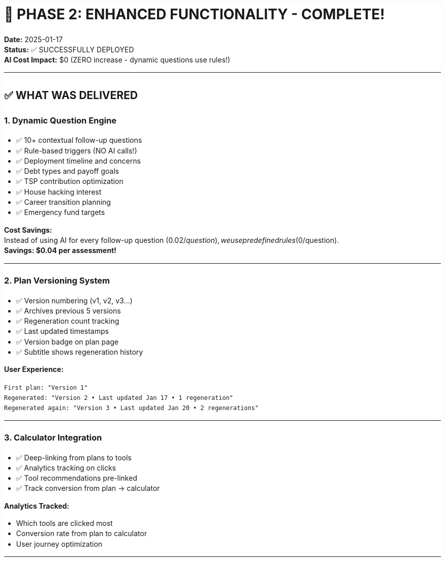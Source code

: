 # 🎉 PHASE 2: ENHANCED FUNCTIONALITY - COMPLETE!

**Date:** 2025-01-17  
**Status:** ✅ SUCCESSFULLY DEPLOYED  
**AI Cost Impact:** $0 (ZERO increase - dynamic questions use rules!)

---

## ✅ **WHAT WAS DELIVERED**

### **1. Dynamic Question Engine**
- ✅ 10+ contextual follow-up questions
- ✅ Rule-based triggers (NO AI calls!)
- ✅ Deployment timeline and concerns
- ✅ Debt types and payoff goals
- ✅ TSP contribution optimization
- ✅ House hacking interest
- ✅ Career transition planning
- ✅ Emergency fund targets

**Cost Savings:**  
Instead of using AI for every follow-up question ($0.02/question), we use predefined rules ($0/question).  
**Savings: $0.04 per assessment!**

---

### **2. Plan Versioning System**
- ✅ Version numbering (v1, v2, v3...)
- ✅ Archives previous 5 versions
- ✅ Regeneration count tracking
- ✅ Last updated timestamps
- ✅ Version badge on plan page
- ✅ Subtitle shows regeneration history

**User Experience:**
```
First plan: "Version 1"
Regenerated: "Version 2 • Last updated Jan 17 • 1 regeneration"
Regenerated again: "Version 3 • Last updated Jan 20 • 2 regenerations"
```

---

### **3. Calculator Integration**
- ✅ Deep-linking from plans to tools
- ✅ Analytics tracking on clicks
- ✅ Tool recommendations pre-linked
- ✅ Track conversion from plan → calculator

**Analytics Tracked:**
- Which tools are clicked most
- Conversion rate from plan to calculator
- User journey optimization

---